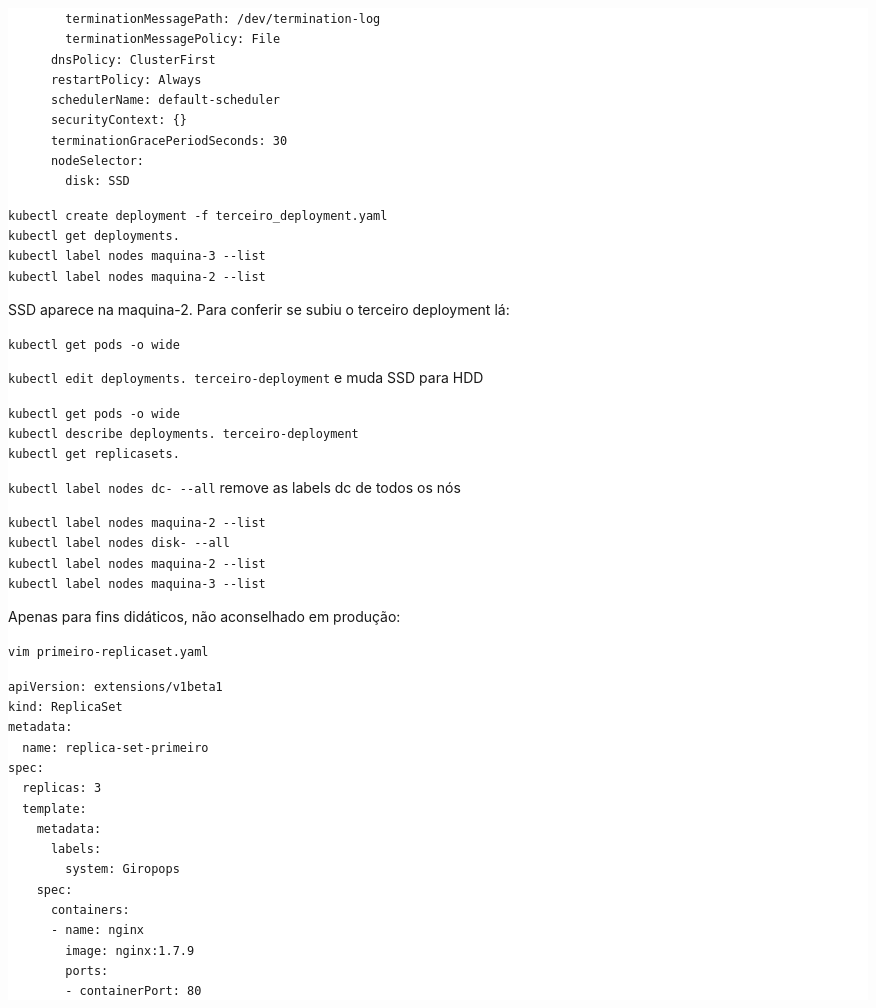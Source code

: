 ```
        terminationMessagePath: /dev/termination-log
        terminationMessagePolicy: File
      dnsPolicy: ClusterFirst
      restartPolicy: Always
      schedulerName: default-scheduler
      securityContext: {}
      terminationGracePeriodSeconds: 30
      nodeSelector:
        disk: SSD
```

```
kubectl create deployment -f terceiro_deployment.yaml
kubectl get deployments.
kubectl label nodes maquina-3 --list
kubectl label nodes maquina-2 --list
```

SSD aparece na maquina-2. Para conferir se subiu o terceiro deployment lá:

`kubectl get pods -o wide`

`kubectl edit deployments. terceiro-deployment` e muda SSD para HDD

```
kubectl get pods -o wide
kubectl describe deployments. terceiro-deployment
kubectl get replicasets.
```

`kubectl label nodes dc- --all` remove as labels dc de todos os nós

```
kubectl label nodes maquina-2 --list
kubectl label nodes disk- --all
kubectl label nodes maquina-2 --list
kubectl label nodes maquina-3 --list
```

Apenas para fins didáticos, não aconselhado em produção:

`vim primeiro-replicaset.yaml`

```
apiVersion: extensions/v1beta1
kind: ReplicaSet
metadata:
  name: replica-set-primeiro
spec:
  replicas: 3
  template:
    metadata:
      labels:
        system: Giropops
    spec:
      containers:
      - name: nginx
        image: nginx:1.7.9
        ports:
        - containerPort: 80
```
